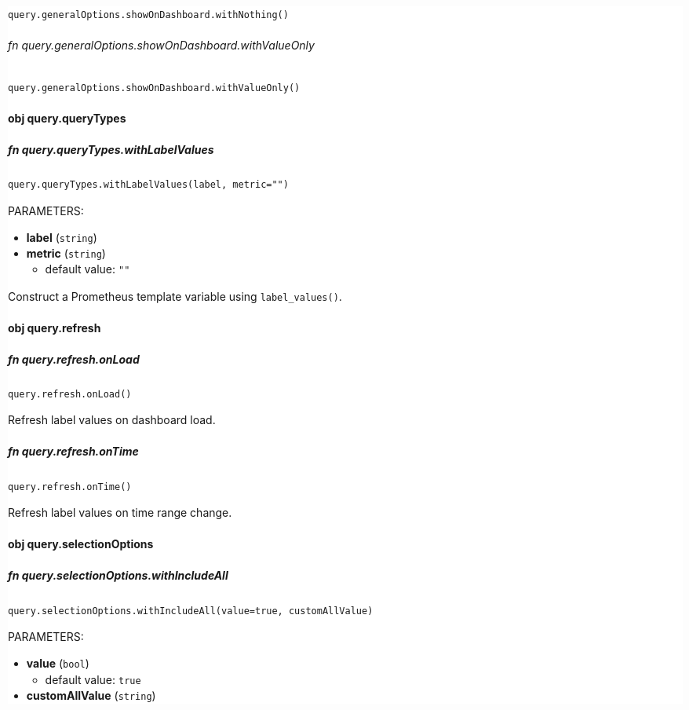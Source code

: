 ```jsonnet
query.generalOptions.showOnDashboard.withNothing()
```



###### fn query.generalOptions.showOnDashboard.withValueOnly

```jsonnet
query.generalOptions.showOnDashboard.withValueOnly()
```



#### obj query.queryTypes


##### fn query.queryTypes.withLabelValues

```jsonnet
query.queryTypes.withLabelValues(label, metric="")
```

PARAMETERS:

* **label** (`string`)
* **metric** (`string`)
   - default value: `""`

Construct a Prometheus template variable using `label_values()`.
#### obj query.refresh


##### fn query.refresh.onLoad

```jsonnet
query.refresh.onLoad()
```


Refresh label values on dashboard load.
##### fn query.refresh.onTime

```jsonnet
query.refresh.onTime()
```


Refresh label values on time range change.
#### obj query.selectionOptions


##### fn query.selectionOptions.withIncludeAll

```jsonnet
query.selectionOptions.withIncludeAll(value=true, customAllValue)
```

PARAMETERS:

* **value** (`bool`)
   - default value: `true`
* **customAllValue** (`string`)
